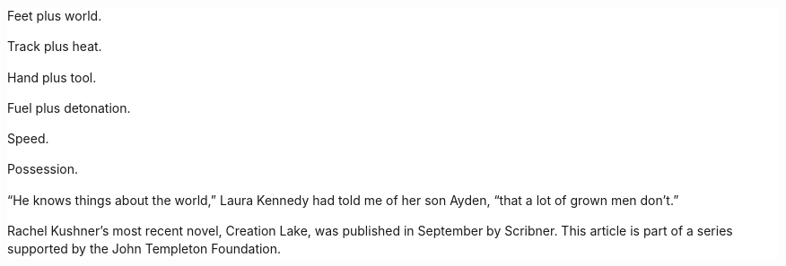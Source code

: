 Feet plus world.

Track plus heat.

Hand plus tool.

Fuel plus detonation.

Speed.

Possession.

“He knows things about the world,” Laura Kennedy had told me of her son Ayden, “that a lot of grown men don’t.”

Rachel Kushner’s most recent novel, Creation Lake, was published in September by Scribner. This article is part of a series supported by the John Templeton Foundation.
